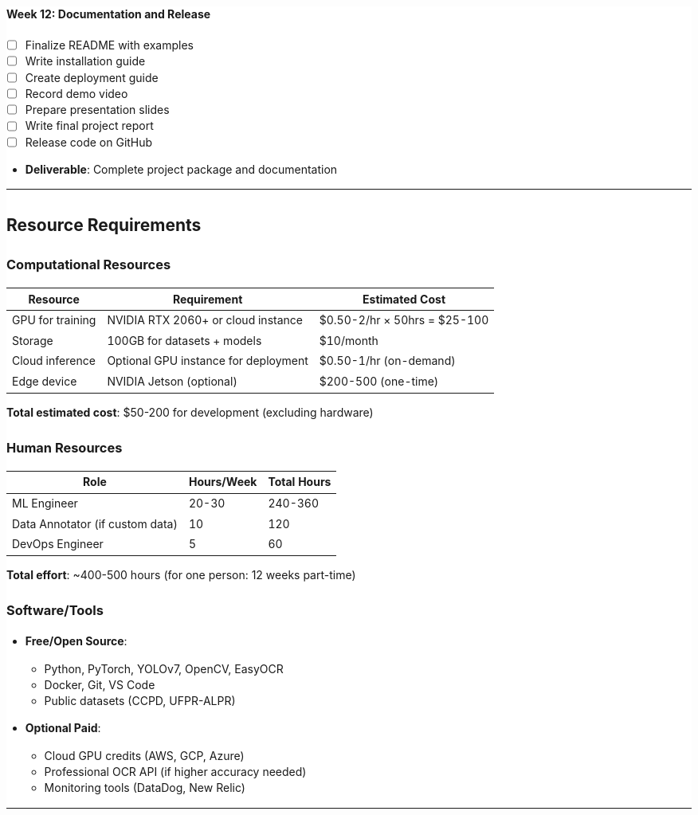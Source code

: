 #### Week 12: Documentation and Release
- [ ] Finalize README with examples
- [ ] Write installation guide
- [ ] Create deployment guide
- [ ] Record demo video
- [ ] Prepare presentation slides
- [ ] Write final project report
- [ ] Release code on GitHub
- **Deliverable**: Complete project package and documentation

---

## Resource Requirements

### Computational Resources

| Resource | Requirement | Estimated Cost |
|----------|-------------|----------------|
| GPU for training | NVIDIA RTX 2060+ or cloud instance | $0.50-2/hr × 50hrs = $25-100 |
| Storage | 100GB for datasets + models | $10/month |
| Cloud inference | Optional GPU instance for deployment | $0.50-1/hr (on-demand) |
| Edge device | NVIDIA Jetson (optional) | $200-500 (one-time) |

**Total estimated cost**: $50-200 for development (excluding hardware)

### Human Resources

| Role | Hours/Week | Total Hours |
|------|------------|-------------|
| ML Engineer | 20-30 | 240-360 |
| Data Annotator (if custom data) | 10 | 120 |
| DevOps Engineer | 5 | 60 |

**Total effort**: ~400-500 hours (for one person: 12 weeks part-time)

### Software/Tools

- **Free/Open Source**:
  - Python, PyTorch, YOLOv7, OpenCV, EasyOCR
  - Docker, Git, VS Code
  - Public datasets (CCPD, UFPR-ALPR)

- **Optional Paid**:
  - Cloud GPU credits (AWS, GCP, Azure)
  - Professional OCR API (if higher accuracy needed)
  - Monitoring tools (DataDog, New Relic)

---
